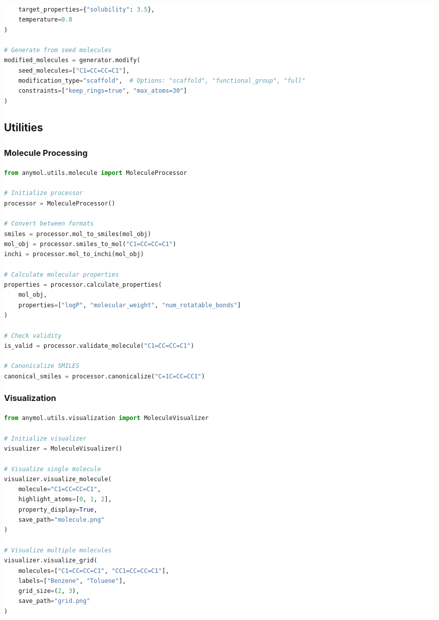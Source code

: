 ```python
    target_properties={"solubility": 3.5},
    temperature=0.8
)

# Generate from seed molecules
modified_molecules = generator.modify(
    seed_molecules=["C1=CC=CC=C1"],
    modification_type="scaffold",  # Options: "scaffold", "functional_group", "full"
    constraints=["keep_rings=true", "max_atoms=30"]
)
```

## Utilities

### Molecule Processing

```python
from anymol.utils.molecule import MoleculeProcessor

# Initialize processor
processor = MoleculeProcessor()

# Convert between formats
smiles = processor.mol_to_smiles(mol_obj)
mol_obj = processor.smiles_to_mol("C1=CC=CC=C1")
inchi = processor.mol_to_inchi(mol_obj)

# Calculate molecular properties
properties = processor.calculate_properties(
    mol_obj,
    properties=["logP", "molecular_weight", "num_rotatable_bonds"]
)

# Check validity
is_valid = processor.validate_molecule("C1=CC=CC=C1")

# Canonicalize SMILES
canonical_smiles = processor.canonicalize("C=1C=CC=CC1")
```

### Visualization

```python
from anymol.utils.visualization import MoleculeVisualizer

# Initialize visualizer
visualizer = MoleculeVisualizer()

# Visualize single molecule
visualizer.visualize_molecule(
    molecule="C1=CC=CC=C1",
    highlight_atoms=[0, 1, 2],
    property_display=True,
    save_path="molecule.png"
)

# Visualize multiple molecules
visualizer.visualize_grid(
    molecules=["C1=CC=CC=C1", "CC1=CC=CC=C1"],
    labels=["Benzene", "Toluene"],
    grid_size=(2, 3),
    save_path="grid.png"
)
```